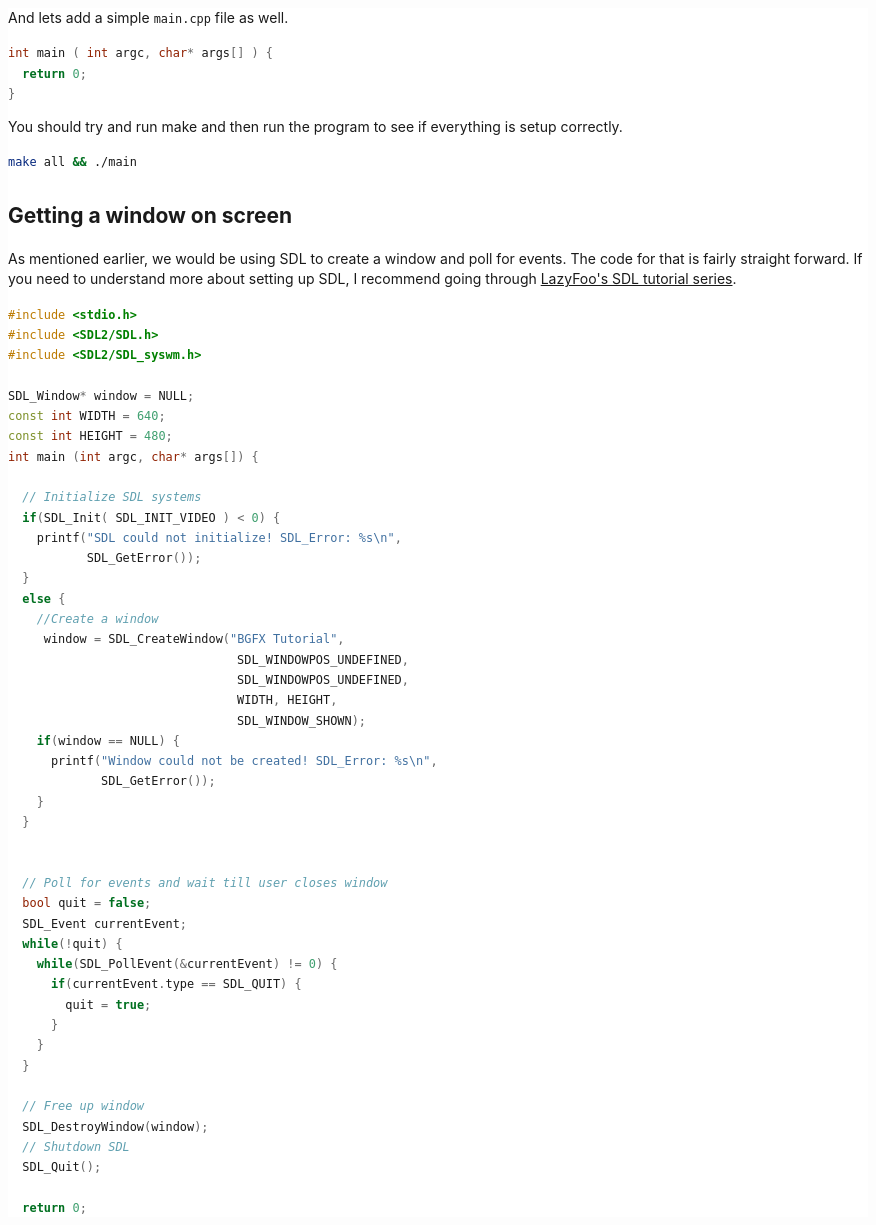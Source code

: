 
And lets add a simple `main.cpp` file as well.

```cpp
int main ( int argc, char* args[] ) {
  return 0;
}
```

You should try and run make and then run the program to see if everything is setup correctly.

```bash
make all && ./main
```

## Getting a window on screen

As mentioned earlier, we would be using SDL to create a window and poll for events. The code for that is fairly straight forward. If you need to understand more about setting up SDL, I recommend going through [LazyFoo's SDL tutorial series](http://lazyfoo.net/tutorials/SDL/index.php).

```cpp
#include <stdio.h>
#include <SDL2/SDL.h>
#include <SDL2/SDL_syswm.h>

SDL_Window* window = NULL;
const int WIDTH = 640;
const int HEIGHT = 480;
int main (int argc, char* args[]) {

  // Initialize SDL systems
  if(SDL_Init( SDL_INIT_VIDEO ) < 0) {
    printf("SDL could not initialize! SDL_Error: %s\n",
           SDL_GetError());
  }
  else {
    //Create a window
     window = SDL_CreateWindow("BGFX Tutorial",
                                SDL_WINDOWPOS_UNDEFINED,
                                SDL_WINDOWPOS_UNDEFINED,
                                WIDTH, HEIGHT,
                                SDL_WINDOW_SHOWN);
    if(window == NULL) {
      printf("Window could not be created! SDL_Error: %s\n",
             SDL_GetError());
    }
  }


  // Poll for events and wait till user closes window
  bool quit = false;
  SDL_Event currentEvent;
  while(!quit) {
    while(SDL_PollEvent(&currentEvent) != 0) {
      if(currentEvent.type == SDL_QUIT) {
        quit = true;
      }
    }
  }

  // Free up window
  SDL_DestroyWindow(window);
  // Shutdown SDL
  SDL_Quit();

  return 0;
```